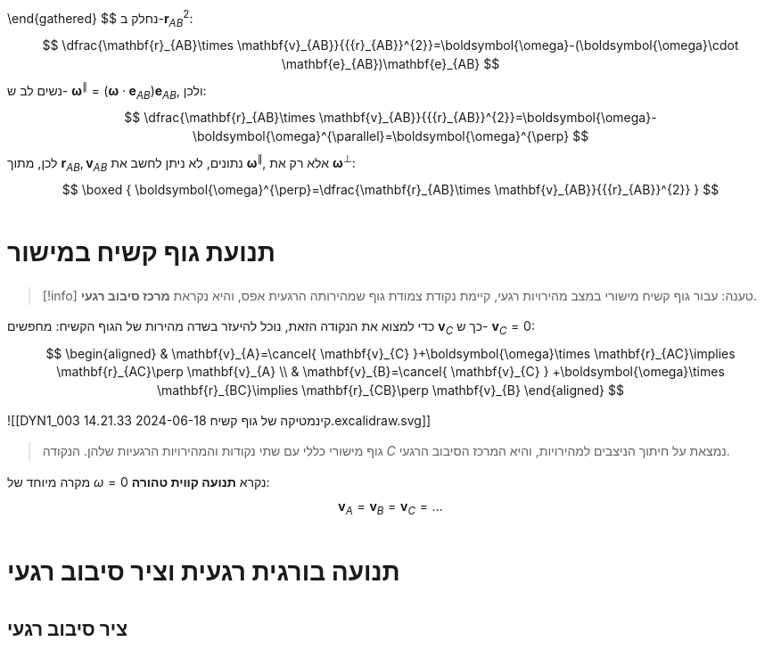 \end{gathered}
$$
נחלק ב-${\mathbf{r}_{AB}}^{2}$:
$$
\dfrac{\mathbf{r}_{AB}\times \mathbf{v}_{AB}}{{{r}_{AB}}^{2}}=\boldsymbol{\omega}-(\boldsymbol{\omega}\cdot \mathbf{e}_{AB})\mathbf{e}_{AB}
$$
נשים לב ש- $\boldsymbol{\omega}^{\parallel}=(\boldsymbol{\omega}\cdot \mathbf{e}_{AB})\mathbf{e}_{AB}$, ולכן:
$$
\dfrac{\mathbf{r}_{AB}\times \mathbf{v}_{AB}}{{{r}_{AB}}^{2}}=\boldsymbol{\omega}-\boldsymbol{\omega}^{\parallel}=\boldsymbol{\omega}^{\perp}
$$
לכן, מתוך $\mathbf{r}_{AB},\,\mathbf{v}_{AB}$ נתונים, לא ניתן לחשב את $\boldsymbol{\omega}^{\parallel}$, אלא רק את $\boldsymbol{\omega}^{\perp}$:
$$
\boxed {
\boldsymbol{\omega}^{\perp}=\dfrac{\mathbf{r}_{AB}\times \mathbf{v}_{AB}}{{{r}_{AB}}^{2}}
 }
$$

# תנועת גוף קשיח במישור
>[!info] טענה: 
 >עבור גוף קשיח מישורי במצב מהירויות רגעי, קיימת נקודת צמודת גוף שמהירותה הרגעית אפס, והיא נקראת **מרכז סיבוב רגעי**.
 
 כדי למצוא את הנקודה הזאת, נוכל להיעזר בשדה מהירות של הגוף הקשיח:
 מחפשים $\mathbf{v}_{C}$ כך ש- $\mathbf{v}_{C}=0$:
 $$
\begin{aligned}
 & \mathbf{v}_{A}=\cancel{ \mathbf{v}_{C} }+\boldsymbol{\omega}\times \mathbf{r}_{AC}\implies \mathbf{r}_{AC}\perp \mathbf{v}_{A} \\
 & \mathbf{v}_{B}=\cancel{ \mathbf{v}_{C} } +\boldsymbol{\omega}\times \mathbf{r}_{BC}\implies \mathbf{r}_{CB}\perp \mathbf{v}_{B}
\end{aligned}
$$

![[DYN1_003 קינמטיקה של גוף קשיח 2024-06-18 14.21.33.excalidraw.svg]]
>גוף מישורי כללי עם שתי נקודות והמהירויות הרגעיות שלהן. הנקודה $C$ נמצאת על חיתוך הניצבים למהירויות, והיא המרכז הסיבוב הרגעי.

מקרה מיוחד של $\omega=0$ נקרא **תנועה קווית טהורה**:
$$
\mathbf{v}_{A}=\mathbf{v}_{B}=\mathbf{v}_{C}=\dots 
$$

# תנועה בורגית רגעית וציר סיבוב רגעי

## ציר סיבוב רגעי
